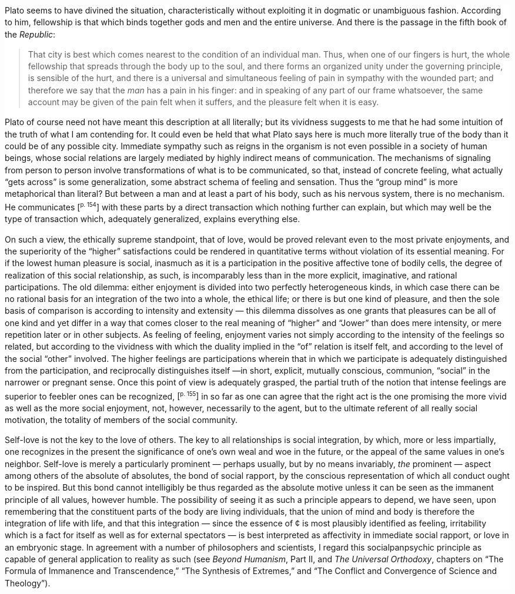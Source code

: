 Plato seems to have divined the situation, characteristically without exploiting it in dogmatic or unambiguous fashion. According to him, fellowship is that which binds together gods and men and the entire universe. And there is the passage in the fifth book of the _Republic_: 

> That city is best which comes nearest to the condition of an individual man. Thus, when one of our fingers is hurt, the whole fellowship that spreads through the body up to the soul, and there forms an organized unity under the governing principle, is sensible of the hurt, and there is a universal and simultaneous feeling of pain in sympathy with the wounded part; and therefore we say that the _man_ has a pain in his finger: and in speaking of any part of our frame whatsoever, the same account may be given of the pain felt when it suffers, and the pleasure felt when it is easy. 

Plato of course need not have meant this description at all literally; but its vividness suggests to me that he had some intuition of the truth of what I am contending for. It could even be held that what Plato says here is much more literally true of the body than it could be of any possible city. Immediate sympathy such as reigns in the organism is not even possible in a society of human beings, whose social relations are largely mediated by highly indirect means of communication. The mechanisms of signaling from person to person involve transformations of what is to be communicated, so that, instead of concrete feeling, what actually “gets across” is some generalization, some abstract schema of feeling and sensation. Thus the “group mind” is more metaphorical than literal? But between a man and at least a part of his body, such as his nervous system, there is no mechanism. He communicates <span id="p154">[<sup><small>p. 154</small></sup>]</span> with these parts by a direct transaction which nothing further can explain, but which may well be the type of transaction which, adequately generalized, explains everything else. 

On such a view, the ethically supreme standpoint, that of love, would be proved relevant even to the most private enjoyments, and the superiority of the “higher” satisfactions could be rendered in quantitative terms without violation of its essential meaning. For if the lowest human pleasure is social, inasmuch as it is a participation in the positive affective tone of bodily cells, the degree of realization of this social relationship, as such, is incomparably less than in the more explicit, imaginative, and rational participations. The old dilemma: either enjoyment is divided into two perfectly heterogeneous kinds, in which case there can be no rational basis for an integration of the two into a whole, the ethical life; or there is but one kind of pleasure, and then the sole basis of comparison is according to intensity and extensity — this dilemma dissolves as one grants that pleasures can be all of one kind and yet differ in a way that comes closer to the real meaning of “higher” and “Jower” than does mere intensity, or mere repetition later or in other subjects. As feeling of feeling, enjoyment varies not simply according to the intensity of the feelings so related, but according to the vividness with which the duality implied in the “of” relation is itself felt, and according to the level of the social “other” involved. The higher feelings are participations wherein that in which we participate is adequately distinguished from the participation, and reciprocally distinguishes itself —in short, explicit, mutually conscious, communion, “social” in the narrower or pregnant sense. Once this point of view is adequately grasped, the partial truth of the notion that intense feelings are superior to feebler ones can be recognized, <span id="p155">[<sup><small>p. 155</small></sup>]</span> in so far as one can agree that the right act is the one promising the more vivid as well as the more social enjoyment, not, however, necessarily to the agent, but to the ultimate referent of all really social motivation, the totality of members of the social community. 

Self-love is not the key to the love of others. The key to all relationships is social integration, by which, more or less impartially, one recognizes in the present the significance of one’s own weal and woe in the future, or the appeal of the same values in one’s neighbor. Self-love is merely a particularly prominent — perhaps usually, but by no means invariably, _the_ prominent — aspect among others of the absolute of absolutes, the bond of social rapport, by the conscious representation of which all conduct ought to be inspired. But this bond cannot intelligibly be thus regarded as the absolute motive unless it can be seen as the immanent principle of all values, however humble. The possibility of seeing it as such a principle appears to depend, we have seen, upon remembering that the constituent parts of the body are living individuals, that the union of mind and body is therefore the integration of life with life, and that this integration — since the essence of ¢ is most plausibly identified as feeling, irritability which is a fact for itself as well as for external spectators — is best interpreted as affectivity in immediate social rapport, or love in an embryonic stage. In agreement with a number of philosophers and scientists, I regard this socialpanpsychic principle as capable of general application to reality as such (see _Beyond Humanism_, Part II, and _The Universal Orthodoxy_, chapters on “The Formula of Immanence and Transcendence,” “The Synthesis of Extremes,” and “The Conflict and Convergence of Science and Theology”). 


[^1]: From Booth Tarkington, _Seventeen_ (Harper & Bros., 1915). p. 131. 
[^2]: The most plausible attempt known to me to construe God as the group mind of humanity is presented in R. B. Cattell’s _Psychology and the Religious Quest_ (Thomas Nelson & Sons, 1938) 
[^3]: According to Peirce, rational action presupposes that our interests “embrace the whole community” and that this community “reach, however vaguely, beyond this geological epoch, beyond all bounds” (Papers, II, 654; also V, 952-37). Thus logic “inexorably requires” that we live for an everlasting goal. 